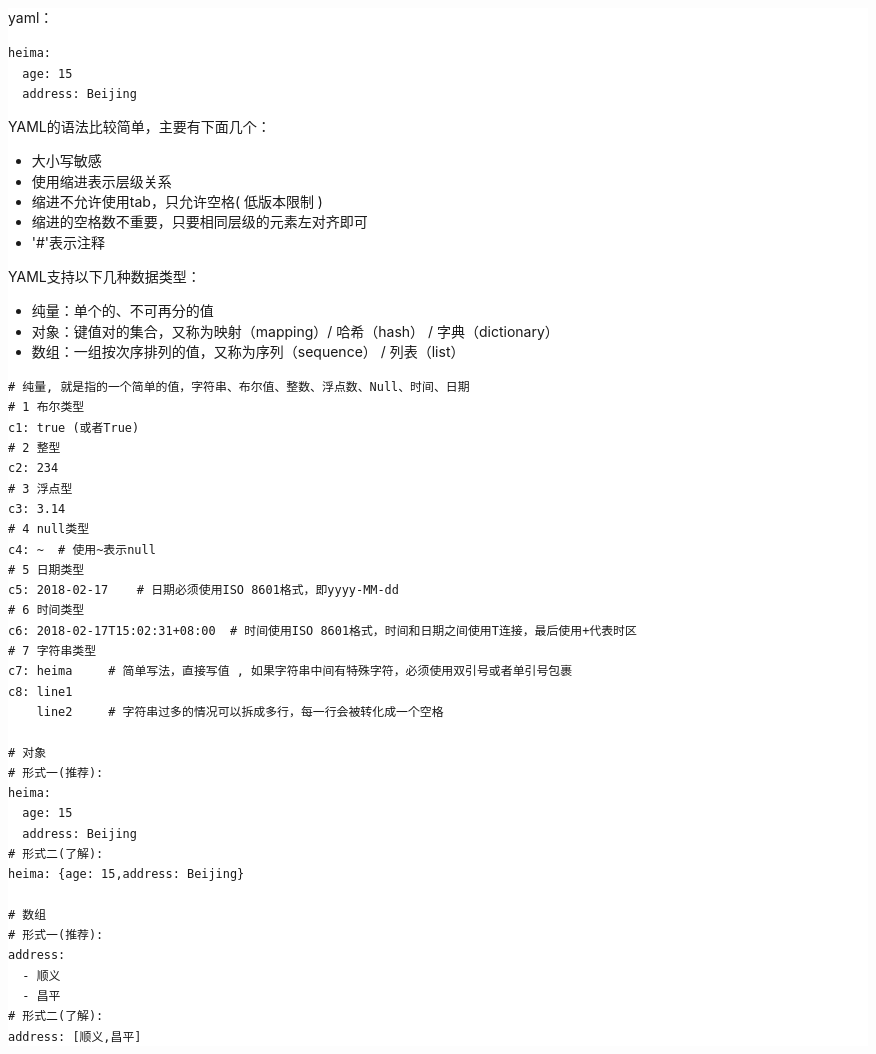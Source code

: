 yaml：

```
heima:
  age: 15
  address: Beijing
```

YAML的语法比较简单，主要有下面几个：

* 大小写敏感
* 使用缩进表示层级关系
* 缩进不允许使用tab，只允许空格( 低版本限制 )
* 缩进的空格数不重要，只要相同层级的元素左对齐即可
* '#'表示注释

YAML支持以下几种数据类型：

* 纯量：单个的、不可再分的值
* 对象：键值对的集合，又称为映射（mapping）/ 哈希（hash） / 字典（dictionary）
* 数组：一组按次序排列的值，又称为序列（sequence） / 列表（list）

```
# 纯量, 就是指的一个简单的值，字符串、布尔值、整数、浮点数、Null、时间、日期
# 1 布尔类型
c1: true (或者True)
# 2 整型
c2: 234
# 3 浮点型
c3: 3.14
# 4 null类型 
c4: ~  # 使用~表示null
# 5 日期类型
c5: 2018-02-17    # 日期必须使用ISO 8601格式，即yyyy-MM-dd
# 6 时间类型
c6: 2018-02-17T15:02:31+08:00  # 时间使用ISO 8601格式，时间和日期之间使用T连接，最后使用+代表时区
# 7 字符串类型
c7: heima     # 简单写法，直接写值 , 如果字符串中间有特殊字符，必须使用双引号或者单引号包裹 
c8: line1
    line2     # 字符串过多的情况可以拆成多行，每一行会被转化成一个空格

# 对象
# 形式一(推荐):
heima:
  age: 15
  address: Beijing
# 形式二(了解):
heima: {age: 15,address: Beijing}

# 数组
# 形式一(推荐):
address:
  - 顺义
  - 昌平
# 形式二(了解):
address: [顺义,昌平]
```
